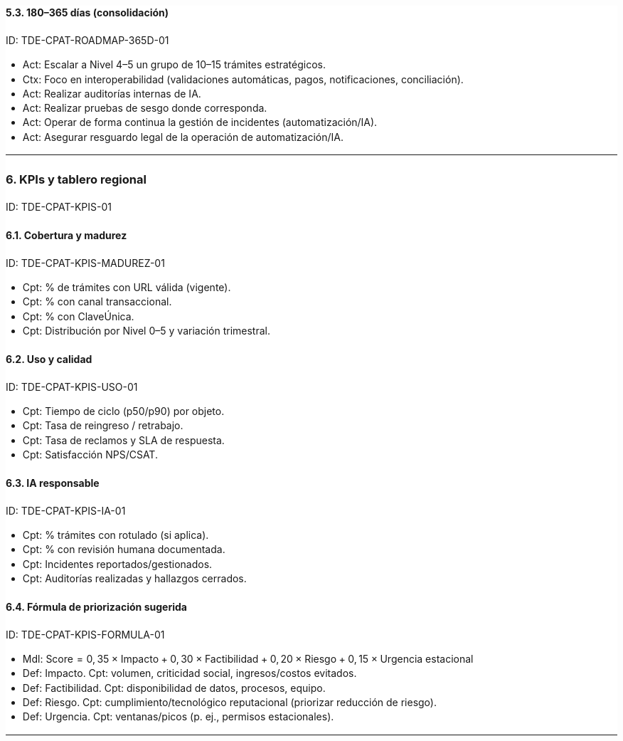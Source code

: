 #### 5.3. 180–365 días (consolidación)

ID: TDE-CPAT-ROADMAP-365D-01

- Act: Escalar a Nivel 4–5 un grupo de 10–15 trámites estratégicos.
- Ctx: Foco en interoperabilidad (validaciones automáticas, pagos, notificaciones, conciliación).
- Act: Realizar auditorías internas de IA.
- Act: Realizar pruebas de sesgo donde corresponda.
- Act: Operar de forma continua la gestión de incidentes (automatización/IA).
- Act: Asegurar resguardo legal de la operación de automatización/IA.

---

### 6. KPIs y tablero regional

ID: TDE-CPAT-KPIS-01

#### 6.1. Cobertura y madurez

ID: TDE-CPAT-KPIS-MADUREZ-01

- Cpt: % de trámites con URL válida (vigente).
- Cpt: % con canal transaccional.
- Cpt: % con ClaveÚnica.
- Cpt: Distribución por Nivel 0–5 y variación trimestral.

#### 6.2. Uso y calidad

ID: TDE-CPAT-KPIS-USO-01

- Cpt: Tiempo de ciclo (p50/p90) por objeto.
- Cpt: Tasa de reingreso / retrabajo.
- Cpt: Tasa de reclamos y SLA de respuesta.
- Cpt: Satisfacción NPS/CSAT.

#### 6.3. IA responsable

ID: TDE-CPAT-KPIS-IA-01

- Cpt: % trámites con rotulado (si aplica).
- Cpt: % con revisión humana documentada.
- Cpt: Incidentes reportados/gestionados.
- Cpt: Auditorías realizadas y hallazgos cerrados.

#### 6.4. Fórmula de priorización sugerida

ID: TDE-CPAT-KPIS-FORMULA-01

- Mdl: $\text{Score} = 0{,}35\times\text{Impacto} + 0{,}30\times\text{Factibilidad} + 0{,}20\times\text{Riesgo} + 0{,}15\times\text{Urgencia estacional}$
- Def: Impacto. Cpt: volumen, criticidad social, ingresos/costos evitados.
- Def: Factibilidad. Cpt: disponibilidad de datos, procesos, equipo.
- Def: Riesgo. Cpt: cumplimiento/tecnológico reputacional (priorizar reducción de riesgo).
- Def: Urgencia. Cpt: ventanas/picos (p. ej., permisos estacionales).

---
